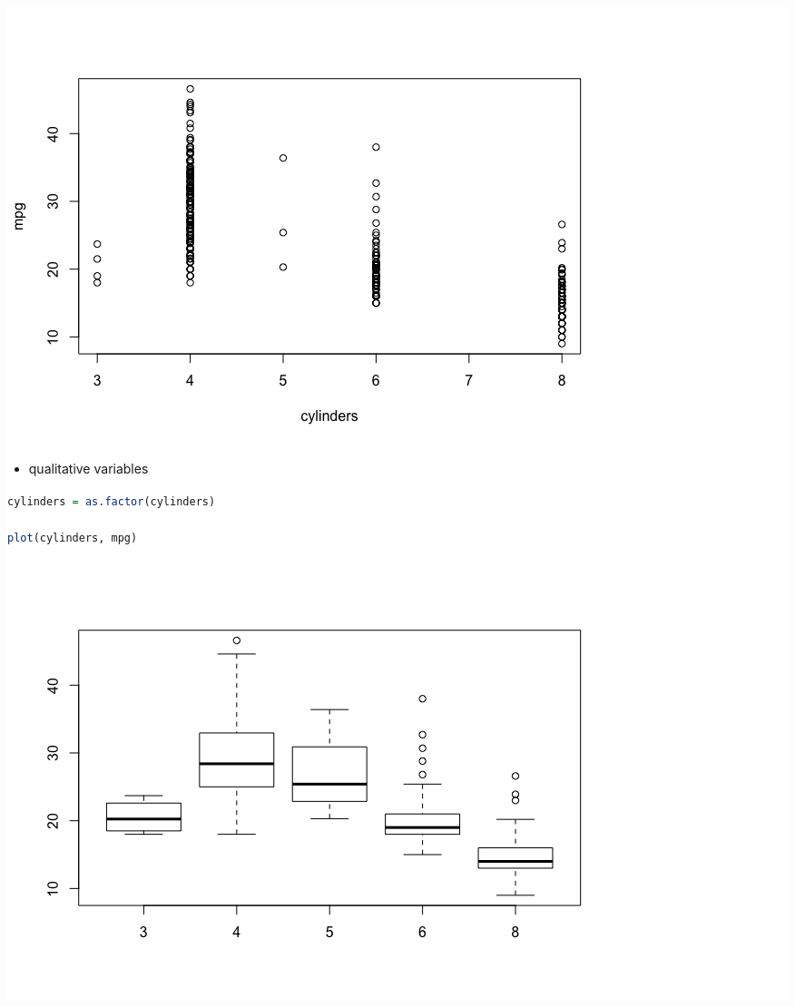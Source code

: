 ![](lab2.3-shkim_files/figure-markdown_github-ascii_identifiers/unnamed-chunk-14-2.png)

-   qualitative variables

``` r
cylinders = as.factor(cylinders)

plot(cylinders, mpg)
```

![](lab2.3-shkim_files/figure-markdown_github-ascii_identifiers/unnamed-chunk-15-1.png)

